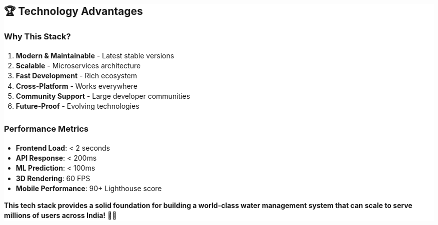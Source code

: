 ## 🏆 Technology Advantages

### **Why This Stack?**
1. **Modern & Maintainable** - Latest stable versions
2. **Scalable** - Microservices architecture
3. **Fast Development** - Rich ecosystem
4. **Cross-Platform** - Works everywhere
5. **Community Support** - Large developer communities
6. **Future-Proof** - Evolving technologies

### **Performance Metrics**
- **Frontend Load**: < 2 seconds
- **API Response**: < 200ms
- **ML Prediction**: < 100ms
- **3D Rendering**: 60 FPS
- **Mobile Performance**: 90+ Lighthouse score

**This tech stack provides a solid foundation for building a world-class water management system that can scale to serve millions of users across India!** 🚀🌊
